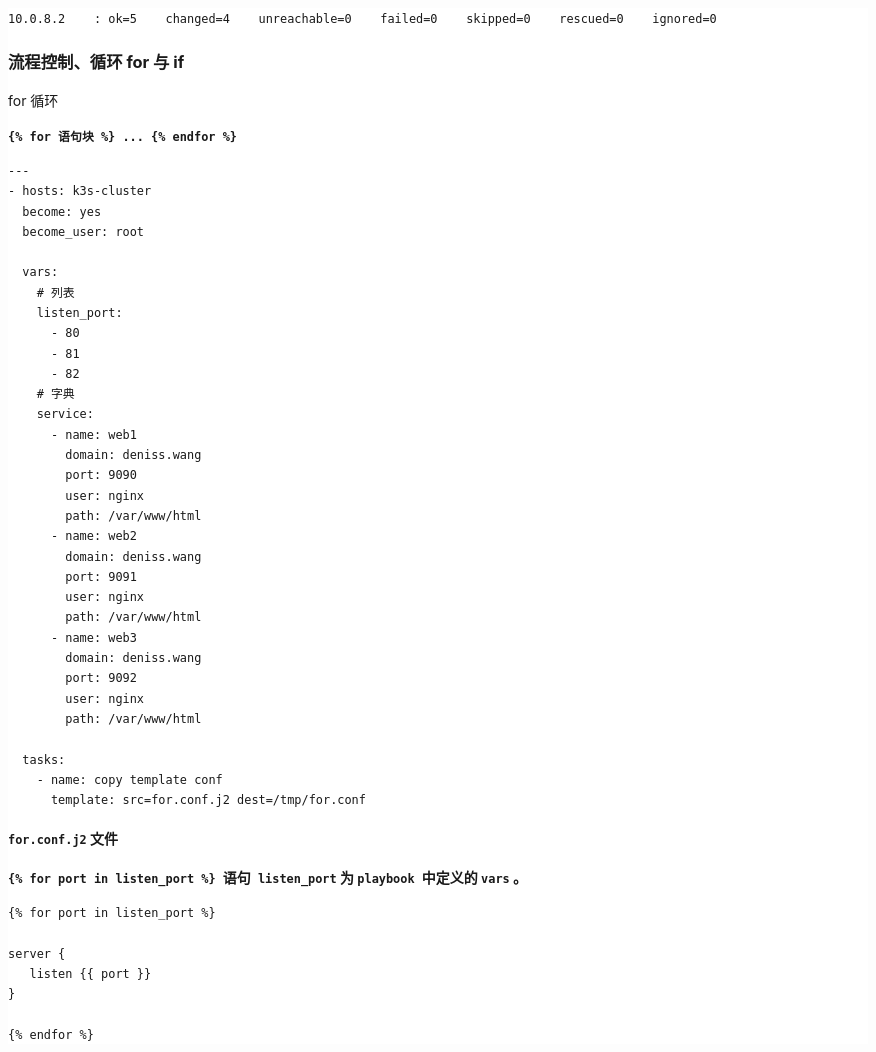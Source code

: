 ```
10.0.8.2    : ok=5    changed=4    unreachable=0    failed=0    skipped=0    rescued=0    ignored=0
```


### **流程控制、循环 for 与 if**

for 循环

**`{% for 语句块 %} ... {% endfor %}`**

```
---
- hosts: k3s-cluster
  become: yes
  become_user: root

  vars:
    # 列表
    listen_port:
      - 80
      - 81
      - 82
    # 字典
    service:
      - name: web1
        domain: deniss.wang
        port: 9090
        user: nginx
        path: /var/www/html 
      - name: web2
        domain: deniss.wang
        port: 9091
        user: nginx
        path: /var/www/html
      - name: web3
        domain: deniss.wang
        port: 9092
        user: nginx
        path: /var/www/html

  tasks:
    - name: copy template conf
      template: src=for.conf.j2 dest=/tmp/for.conf
```

#### `for.conf.j2` 文件

**`{% for port in listen_port %} `语句` listen_port` 为 `playbook `中定义的 `vars` 。**

```
{% for port in listen_port %}

server {
   listen {{ port }}
}

{% endfor %}
```
